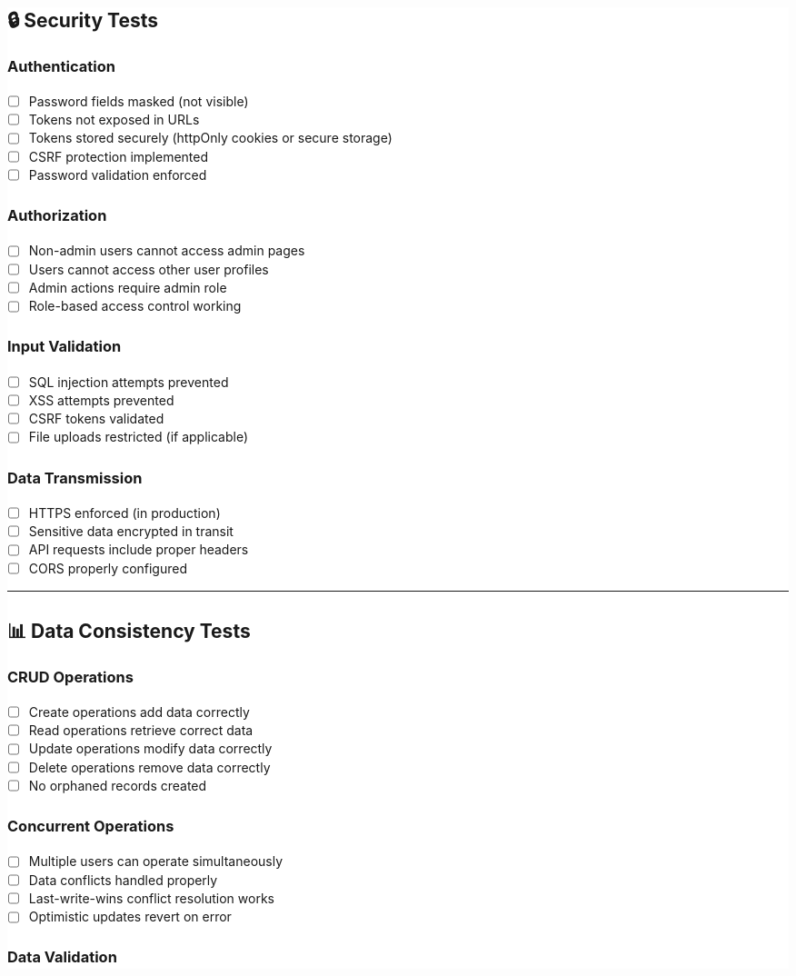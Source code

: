 ## 🔒 Security Tests

### Authentication

- [ ] Password fields masked (not visible)
- [ ] Tokens not exposed in URLs
- [ ] Tokens stored securely (httpOnly cookies or secure storage)
- [ ] CSRF protection implemented
- [ ] Password validation enforced

### Authorization

- [ ] Non-admin users cannot access admin pages
- [ ] Users cannot access other user profiles
- [ ] Admin actions require admin role
- [ ] Role-based access control working

### Input Validation

- [ ] SQL injection attempts prevented
- [ ] XSS attempts prevented
- [ ] CSRF tokens validated
- [ ] File uploads restricted (if applicable)

### Data Transmission

- [ ] HTTPS enforced (in production)
- [ ] Sensitive data encrypted in transit
- [ ] API requests include proper headers
- [ ] CORS properly configured

---

## 📊 Data Consistency Tests

### CRUD Operations

- [ ] Create operations add data correctly
- [ ] Read operations retrieve correct data
- [ ] Update operations modify data correctly
- [ ] Delete operations remove data correctly
- [ ] No orphaned records created

### Concurrent Operations

- [ ] Multiple users can operate simultaneously
- [ ] Data conflicts handled properly
- [ ] Last-write-wins conflict resolution works
- [ ] Optimistic updates revert on error

### Data Validation
